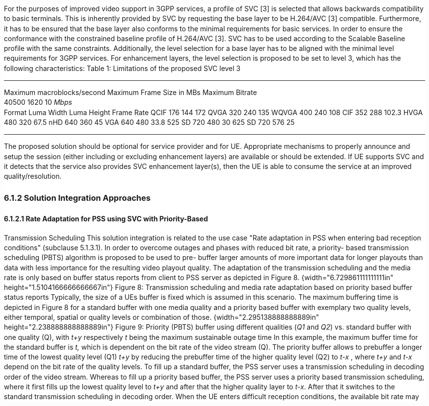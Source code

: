 For the purposes of improved video support in 3GPP services, a profile of SVC
[3] is selected that allows backwards compatibility to basic terminals. This
is inherently provided by SVC by requesting the base layer to be H.264/AVC [3]
compatible. Furthermore, it has to be ensured that the base layer also
conforms to the minimal requirements for basic services. In order to ensure
the conformance with the constrained baseline profile of H.264/AVC [3]. SVC
has to be used according to the Scalable Baseline profile with the same
constraints.
Additionally, the level selection for a base layer has to be aligned with the
minimal level requirements for 3GPP services. For enhancement layers, the
level selection is proposed to be set to level 3, which has the following
characteristics:
Table 1: Limitations of the proposed SVC level 3
* * *
Maximum macroblocks/second Maximum Frame Size in MBs Maximum Bitrate  
40500 1620 10 _Mbps_  
Format Luma Width Luma Height Frame Rate QCIF 176 144 172 QVGA 320 240 135
WQVGA 400 240 108 CIF 352 288 102.3 HVGA 480 320 67.5 nHD 640 360 45 VGA 640
480 33.8 525 SD 720 480 30 625 SD 720 576 25
* * *
The proposed solution should be optional for service provider and for UE.
Appropriate mechanisms to properly announce and setup the session (either
including or excluding enhancement layers) are available or should be
extended. If UE supports SVC and it detects that the service also provides SVC
enhancement layer(s), then the UE is able to consume the service at an
improved quality/resolution.
### 6.1.2 Solution Integration Approaches
#### 6.1.2.1 Rate Adaptation for PSS using SVC with Priority-Based
Transmission Scheduling
This solution integration is related to the use case \"Rate adaptation in PSS
when entering bad reception conditions\" (subclause 5.1.3.1).
In order to overcome outages and phases with reduced bit rate, a priority-
based transmission scheduling (PBTS) algorithm is proposed to be used to pre-
buffer larger amounts of more important data for longer playouts than data
with less importance for the resulting video playout quality. The adaptation
of the transmission scheduling and the media rate is only based on buffer
status reports from client to PSS server as depicted in Figure 8.
{width="6.729861111111111in" height="1.5104166666666667in"}
Figure 8: Transmission scheduling and media rate adaptation based on priority
based buffer status reports
Typically, the size of a UEs buffer is fixed which is assumed in this
scenario. The maximum buffering time is depicted in Figure 8 for a standard
buffer with one media quality and a priority based buffer with exemplary two
quality levels, either temporal, spatial or quality levels or combination of
those.
{width="2.295138888888889in" height="2.238888888888889in"}
Figure 9: Priority (PBTS) buffer using different qualities (_Q1_ and _Q2_) vs.
standard buffer with one quality (Q), with _t+y_ respectively _t_ being the
maximum sustainable outage time
In this example, the maximum buffer time for the standard buffer is _t,_ which
is dependent on the bit rate of the video stream (Q). The priority buffer
allows to prebuffer a longer time of the lowest quality level (Q1) _t+y_ by
reducing the prebuffer time of the higher quality level (Q2) to _t-x_ , where
_t+y_ and _t-x_ depend on the bit rate of the quality levels.
To fill up a standard buffer, the PSS server uses a transmission scheduling in
decoding order of the video stream. Whereas to fill up a priority based
buffer, the PSS server uses a priority based transmission scheduling, where it
first fills up the lowest quality level to _t+y_ and after that the higher
quality layer to _t-x_. After that it switches to the standard transmission
scheduling in decoding order.
When the UE enters difficult reception conditions, the available bit rate may